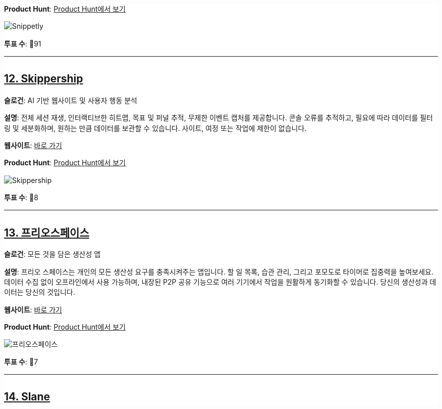 **Product Hunt**: [Product Hunt에서 보기](https://www.producthunt.com/products/snippetly?utm_campaign=producthunt-api&utm_medium=api-v2&utm_source=Application%3A+genexis+%28ID%3A+133272%29)

![Snippetly]()

**투표 수**: 🔺91

---
## [12. Skippership](https://www.producthunt.com/products/skippership?utm_campaign=producthunt-api&utm_medium=api-v2&utm_source=Application%3A+genexis+%28ID%3A+133272%29)

**슬로건**: AI 기반 웹사이트 및 사용자 행동 분석

**설명**: 전체 세션 재생, 인터랙티브한 히트맵, 목표 및 퍼널 추적, 무제한 이벤트 캡처를 제공합니다. 콘솔 오류를 추적하고, 필요에 따라 데이터를 필터링 및 세분화하며, 원하는 만큼 데이터를 보관할 수 있습니다. 사이트, 여정 또는 작업에 제한이 없습니다.

**웹사이트**: [바로 가기](https://www.producthunt.com/r/RL5SYH2H4NDJWT?utm_campaign=producthunt-api&utm_medium=api-v2&utm_source=Application%3A+genexis+%28ID%3A+133272%29)

**Product Hunt**: [Product Hunt에서 보기](https://www.producthunt.com/products/skippership?utm_campaign=producthunt-api&utm_medium=api-v2&utm_source=Application%3A+genexis+%28ID%3A+133272%29)


![Skippership]()


**투표 수**: 🔺8

---
## [13. 프리오스페이스](https://www.producthunt.com/products/priospace?utm_campaign=producthunt-api&utm_medium=api-v2&utm_source=Application%3A+genexis+%28ID%3A+133272%29)

**슬로건**: 모든 것을 담은 생산성 앱

**설명**: 프리오 스페이스는 개인의 모든 생산성 요구를 충족시켜주는 앱입니다. 할 일 목록, 습관 관리, 그리고 포모도로 타이머로 집중력을 높여보세요. 데이터 수집 없이 오프라인에서 사용 가능하며, 내장된 P2P 공유 기능으로 여러 기기에서 작업을 원활하게 동기화할 수 있습니다. 당신의 생산성과 데이터는 당신의 것입니다.

**웹사이트**: [바로 가기](https://www.producthunt.com/r/NCPXEIJBCAUETO?utm_campaign=producthunt-api&utm_medium=api-v2&utm_source=Application%3A+genexis+%28ID%3A+133272%29)

**Product Hunt**: [Product Hunt에서 보기](https://www.producthunt.com/products/priospace?utm_campaign=producthunt-api&utm_medium=api-v2&utm_source=Application%3A+genexis+%28ID%3A+133272%29)


![프리오스페이스]()


**투표 수**: 🔺7

---
## [14. Slane](https://www.producthunt.com/products/sendpay?utm_campaign=producthunt-api&utm_medium=api-v2&utm_source=Application%3A+genexis+%28ID%3A+133272%29)
